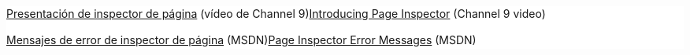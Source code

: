 <span data-ttu-id="81f30-270">[Presentación de inspector de página](https://channel9.msdn.com/posts/visual-studio-vnext-introducing-page-inspector) (vídeo de Channel 9)</span><span class="sxs-lookup"><span data-stu-id="81f30-270">[Introducing Page Inspector](https://channel9.msdn.com/posts/visual-studio-vnext-introducing-page-inspector) (Channel 9 video)</span></span>

<span data-ttu-id="81f30-271">[Mensajes de error de inspector de página](https://go.microsoft.com/?linkid=9813062) (MSDN)</span><span class="sxs-lookup"><span data-stu-id="81f30-271">[Page Inspector Error Messages](https://go.microsoft.com/?linkid=9813062) (MSDN)</span></span>
